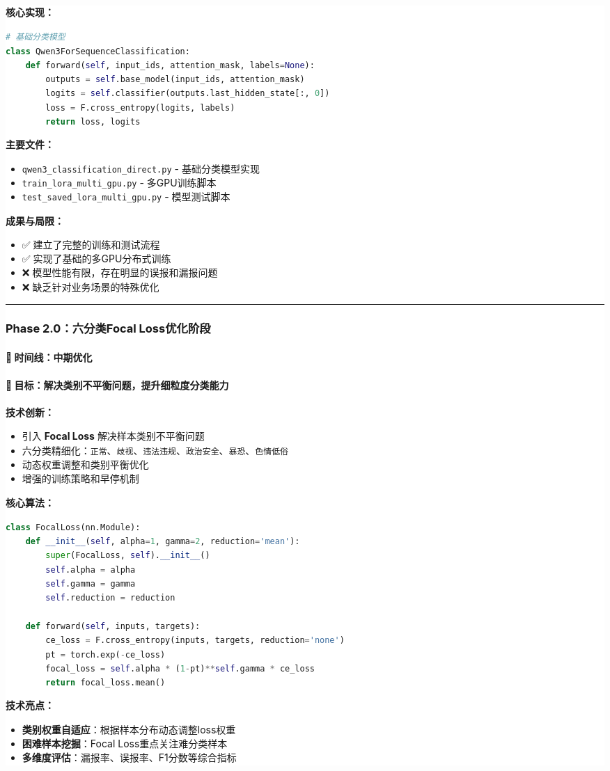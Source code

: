 **核心实现：**
```python
# 基础分类模型
class Qwen3ForSequenceClassification:
    def forward(self, input_ids, attention_mask, labels=None):
        outputs = self.base_model(input_ids, attention_mask)
        logits = self.classifier(outputs.last_hidden_state[:, 0])
        loss = F.cross_entropy(logits, labels)
        return loss, logits
```

**主要文件：**
- `qwen3_classification_direct.py` - 基础分类模型实现
- `train_lora_multi_gpu.py` - 多GPU训练脚本
- `test_saved_lora_multi_gpu.py` - 模型测试脚本

**成果与局限：**
- ✅ 建立了完整的训练和测试流程
- ✅ 实现了基础的多GPU分布式训练
- ❌ 模型性能有限，存在明显的误报和漏报问题
- ❌ 缺乏针对业务场景的特殊优化

---

### Phase 2.0：六分类Focal Loss优化阶段

#### 📅 时间线：中期优化
#### 🎯 目标：解决类别不平衡问题，提升细粒度分类能力

**技术创新：**
- 引入 **Focal Loss** 解决样本类别不平衡问题
- 六分类精细化：`正常`、`歧视`、`违法违规`、`政治安全`、`暴恐`、`色情低俗`
- 动态权重调整和类别平衡优化
- 增强的训练策略和早停机制

**核心算法：**
```python
class FocalLoss(nn.Module):
    def __init__(self, alpha=1, gamma=2, reduction='mean'):
        super(FocalLoss, self).__init__()
        self.alpha = alpha
        self.gamma = gamma
        self.reduction = reduction
        
    def forward(self, inputs, targets):
        ce_loss = F.cross_entropy(inputs, targets, reduction='none')
        pt = torch.exp(-ce_loss)
        focal_loss = self.alpha * (1-pt)**self.gamma * ce_loss
        return focal_loss.mean()
```

**技术亮点：**
- **类别权重自适应**：根据样本分布动态调整loss权重
- **困难样本挖掘**：Focal Loss重点关注难分类样本
- **多维度评估**：漏报率、误报率、F1分数等综合指标
